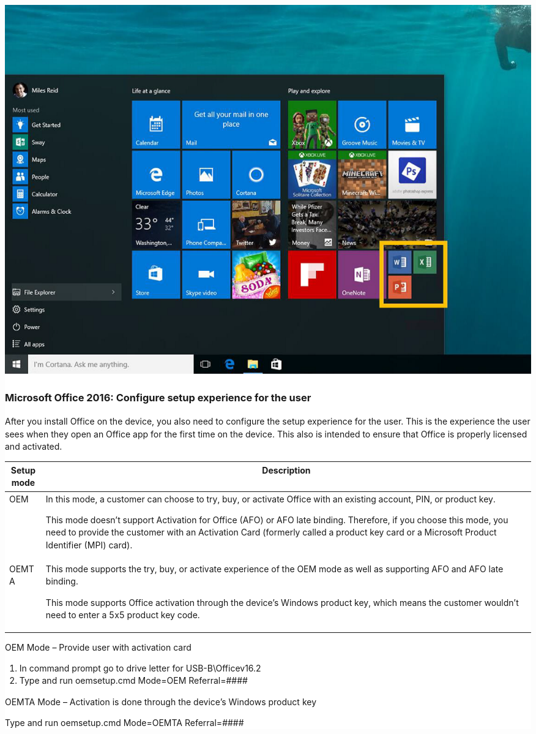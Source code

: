 ![Office tiles added to Start menu](images/lab-appended-start-tiles.png)

### Microsoft Office 2016: Configure setup experience for the user

After you install Office on the device, you also need to configure the setup experience for the user. This is the experience the user sees when they open an Office app for the first time on the device. This also is intended to ensure that Office is properly licensed and activated.

| Setup mode | Description |   
| ---------- | ----------- |
| OEM	| In this mode, a customer can choose to try, buy, or activate Office with an existing account, PIN, or product key.<p> This mode doesn’t support Activation for Office (AFO) or AFO late binding. Therefore, if you choose this mode, you need to provide the customer with an Activation Card (formerly called a product key card or a Microsoft Product Identifier (MPI) card). |
| OEMTA |	This mode supports the try, buy, or activate experience of the OEM mode as well as supporting AFO and AFO late binding.<p> This mode supports Office activation through the device’s Windows product key, which means the customer wouldn’t need to enter a 5x5 product key code. |

OEM Mode – Provide user with activation card

1. In command prompt go to drive letter for USB-B\Officev16.2
2. Type and run oemsetup.cmd Mode=OEM Referral=####

OEMTA Mode – Activation is done through the device’s Windows product key

Type and run oemsetup.cmd Mode=OEMTA Referral=####
